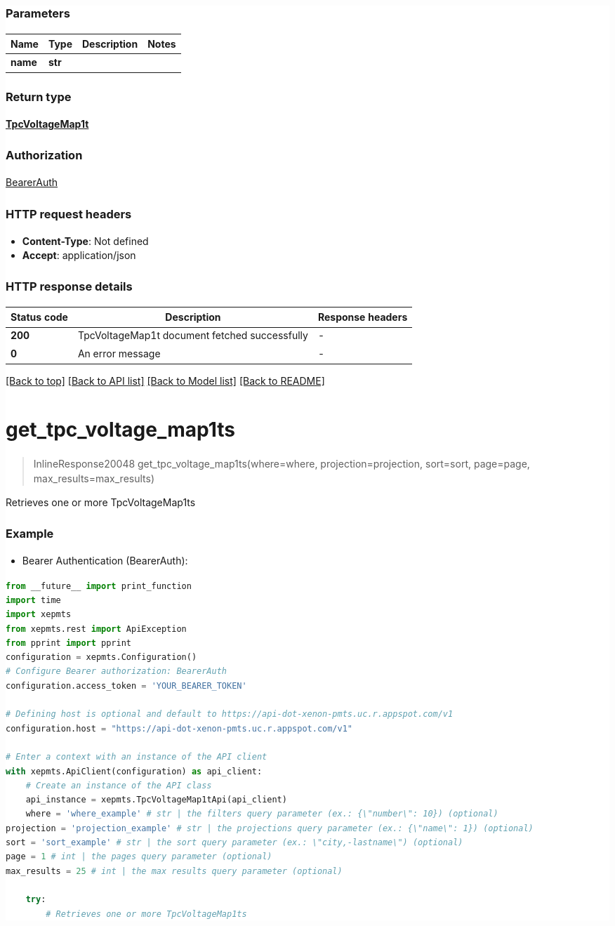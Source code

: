 ### Parameters

Name | Type | Description  | Notes
------------- | ------------- | ------------- | -------------
 **name** | **str**|  | 

### Return type

[**TpcVoltageMap1t**](TpcVoltageMap1t.md)

### Authorization

[BearerAuth](../README.md#BearerAuth)

### HTTP request headers

 - **Content-Type**: Not defined
 - **Accept**: application/json

### HTTP response details
| Status code | Description | Response headers |
|-------------|-------------|------------------|
**200** | TpcVoltageMap1t document fetched successfully |  -  |
**0** | An error message |  -  |

[[Back to top]](#) [[Back to API list]](../README.md#documentation-for-api-endpoints) [[Back to Model list]](../README.md#documentation-for-models) [[Back to README]](../README.md)

# **get_tpc_voltage_map1ts**
> InlineResponse20048 get_tpc_voltage_map1ts(where=where, projection=projection, sort=sort, page=page, max_results=max_results)

Retrieves one or more TpcVoltageMap1ts

### Example

* Bearer Authentication (BearerAuth):
```python
from __future__ import print_function
import time
import xepmts
from xepmts.rest import ApiException
from pprint import pprint
configuration = xepmts.Configuration()
# Configure Bearer authorization: BearerAuth
configuration.access_token = 'YOUR_BEARER_TOKEN'

# Defining host is optional and default to https://api-dot-xenon-pmts.uc.r.appspot.com/v1
configuration.host = "https://api-dot-xenon-pmts.uc.r.appspot.com/v1"

# Enter a context with an instance of the API client
with xepmts.ApiClient(configuration) as api_client:
    # Create an instance of the API class
    api_instance = xepmts.TpcVoltageMap1tApi(api_client)
    where = 'where_example' # str | the filters query parameter (ex.: {\"number\": 10}) (optional)
projection = 'projection_example' # str | the projections query parameter (ex.: {\"name\": 1}) (optional)
sort = 'sort_example' # str | the sort query parameter (ex.: \"city,-lastname\") (optional)
page = 1 # int | the pages query parameter (optional)
max_results = 25 # int | the max results query parameter (optional)

    try:
        # Retrieves one or more TpcVoltageMap1ts
```